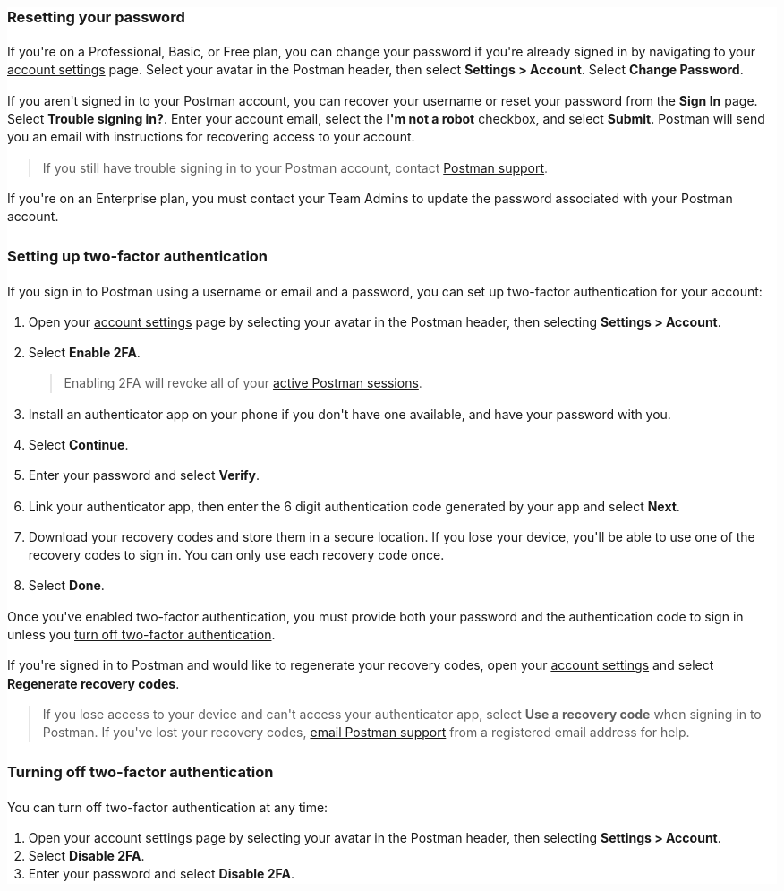 ### Resetting your password

If you're on a Professional, Basic, or Free plan, you can change your password if you're already signed in by navigating to your [account settings](https://go.postman.co/settings/me/account/) page. Select your avatar in the Postman header, then select **Settings > Account**. Select **Change Password**.

If you aren't signed in to your Postman account, you can recover your username or reset your password from the [**Sign In**](https://identity.getpostman.com/login) page. Select **Trouble signing in?**. Enter your account email, select the **I'm not a robot** checkbox, and select **Submit**. Postman will send you an email with instructions for recovering access to your account.

> If you still have trouble signing in to your Postman account, contact [Postman support](https://support.postman.com/hc/en-us).

If you're on an Enterprise plan, you must contact your Team Admins to update the password associated with your Postman account.

### Setting up two-factor authentication

If you sign in to Postman using a username or email and a password, you can set up two-factor authentication for your account:

1. Open your [account settings](https://go.postman.co/settings/me/account/) page by selecting your avatar in the Postman header, then selecting **Settings > Account**.
1. Select **Enable 2FA**.

    > Enabling 2FA will revoke all of your [active Postman sessions](/docs/getting-started/installation/postman-account/#managing-your-active-sessions).

1. Install an authenticator app on your phone if you don't have one available, and have your password with you.
1. Select **Continue**.
1. Enter your password and select **Verify**.
1. Link your authenticator app, then enter the 6 digit authentication code generated by your app and select **Next**.
1. Download your recovery codes and store them in a secure location. If you lose your device, you'll be able to use one of the recovery codes to sign in. You can only use each recovery code once.
1. Select **Done**.

Once you've enabled two-factor authentication, you must provide both your password and the authentication code to sign in unless you [turn off two-factor authentication](#turning-off-two-factor-authentication).

If you're signed in to Postman and would like to regenerate your recovery codes, open your [account settings](https://go.postman.co/settings/me/account/) and select **Regenerate recovery codes**.

> If you lose access to your device and can't access your authenticator app, select **Use a recovery code** when signing in to Postman. If you've lost your recovery codes, [email Postman support](mailto:help@postman.com) from a registered email address for help.

### Turning off two-factor authentication

You can turn off two-factor authentication at any time:

1. Open your [account settings](https://go.postman.co/settings/me/account/) page by selecting your avatar in the Postman header, then selecting **Settings > Account**.
1. Select **Disable 2FA**.
1. Enter your password and select **Disable 2FA**.
